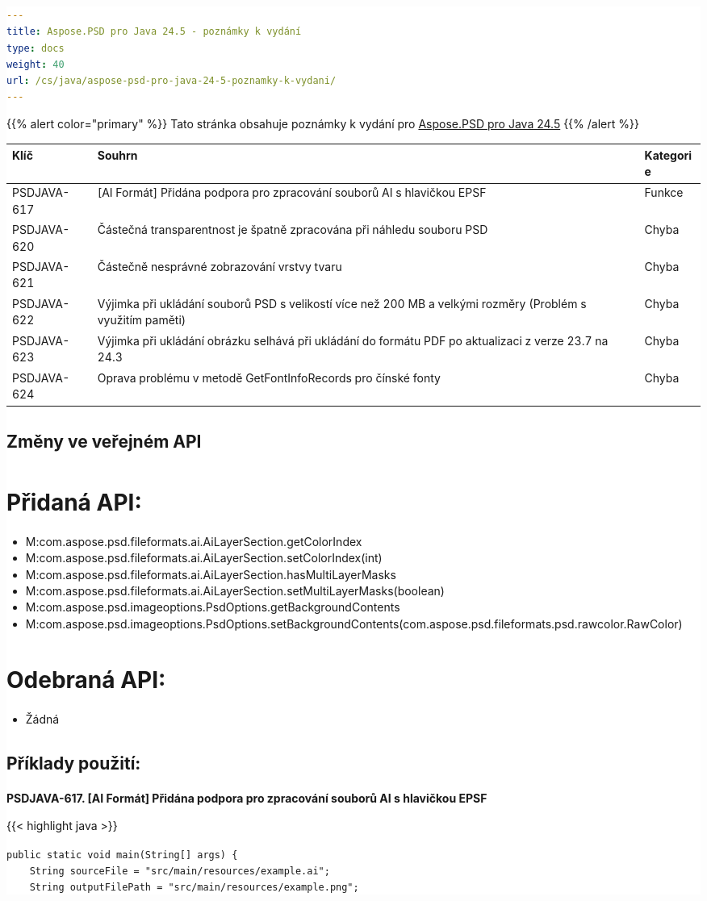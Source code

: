 ```yaml
---
title: Aspose.PSD pro Java 24.5 - poznámky k vydání
type: docs
weight: 40
url: /cs/java/aspose-psd-pro-java-24-5-poznamky-k-vydani/
---
```


{{% alert color="primary" %}} Tato stránka obsahuje poznámky k vydání pro [Aspose.PSD pro Java 24.5](https://downloads.aspose.com/psd/java/new-releases/aspose.psd-for-java-24.5/) {{% /alert %}}

| **Klíč**    | **Souhrn**                                                                                                              | **Kategorie** |
|:-----------|:-----------------------------------------------------------------------------------------------------------------------|:-------------|
| PSDJAVA-617 | [AI Formát] Přidána podpora pro zpracování souborů AI s hlavičkou EPSF                                                  | Funkce       |
| PSDJAVA-620 | Částečná transparentnost je špatně zpracována při náhledu souboru PSD                                                  | Chyba        |
| PSDJAVA-621 | Částečně nesprávné zobrazování vrstvy tvaru                                                                            | Chyba        |
| PSDJAVA-622 | Výjimka při ukládání souborů PSD s velikostí více než 200 MB a velkými rozměry (Problém s využitím paměti)          | Chyba        |
| PSDJAVA-623 | Výjimka při ukládání obrázku selhává při ukládání do formátu PDF po aktualizaci z verze 23.7 na 24.3                | Chyba        |
| PSDJAVA-624 | Oprava problému v metodě GetFontInfoRecords pro čínské fonty                                                           | Chyba        |

## **Změny ve veřejném API**
# **Přidaná API:**

- M:com.aspose.psd.fileformats.ai.AiLayerSection.getColorIndex
- M:com.aspose.psd.fileformats.ai.AiLayerSection.setColorIndex(int)
- M:com.aspose.psd.fileformats.ai.AiLayerSection.hasMultiLayerMasks
- M:com.aspose.psd.fileformats.ai.AiLayerSection.setMultiLayerMasks(boolean)
- M:com.aspose.psd.imageoptions.PsdOptions.getBackgroundContents
- M:com.aspose.psd.imageoptions.PsdOptions.setBackgroundContents(com.aspose.psd.fileformats.psd.rawcolor.RawColor)

# **Odebraná API:**

- Žádná

## **Příklady použití:**

**PSDJAVA-617. [AI Formát] Přidána podpora pro zpracování souborů AI s hlavičkou EPSF**

{{< highlight java >}}

    public static void main(String[] args) {
        String sourceFile = "src/main/resources/example.ai";
        String outputFilePath = "src/main/resources/example.png";
